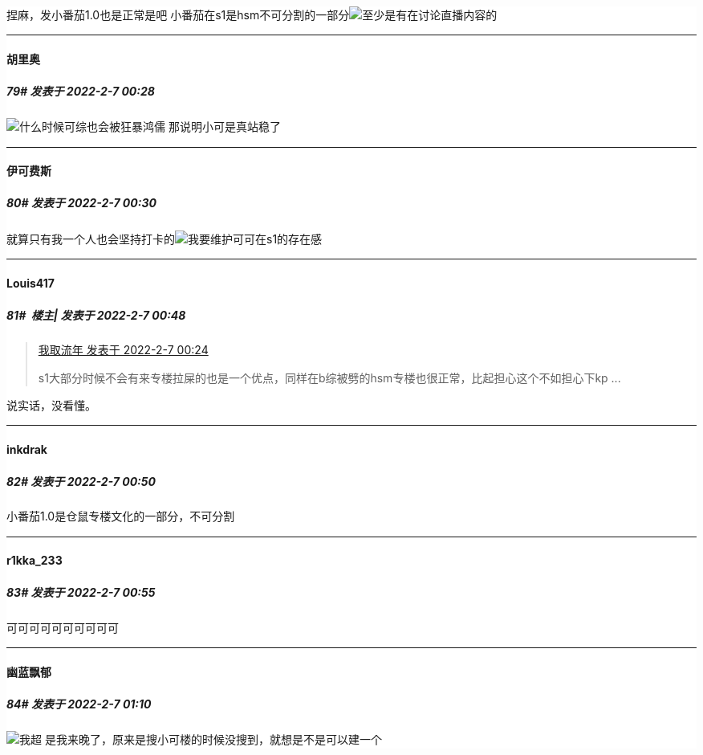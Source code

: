 捏麻，发小番茄1.0也是正常是吧</blockquote>
小番茄在s1是hsm不可分割的一部分<img src="https://static.saraba1st.com/image/smiley/face2017/065.png" referrerpolicy="no-referrer">至少是有在讨论直播内容的

*****

####  胡里奥  
##### 79#       发表于 2022-2-7 00:28

<img src="https://static.saraba1st.com/image/smiley/face2017/067.png" referrerpolicy="no-referrer">什么时候可综也会被狂暴鸿儒 那说明小可是真站稳了

*****

####  伊可费斯  
##### 80#       发表于 2022-2-7 00:30

就算只有我一个人也会坚持打卡的<img src="https://static.saraba1st.com/image/smiley/face2017/044.png" referrerpolicy="no-referrer">我要维护可可在s1的存在感



*****

####  Louis417  
##### 81#         楼主| 发表于 2022-2-7 00:48

<blockquote><a href="httphttps://bbs.saraba1st.com/2b/forum.php?mod=redirect&amp;goto=findpost&amp;pid=54573719&amp;ptid=2051116" target="_blank">我取流年 发表于 2022-2-7 00:24</a>

s1大部分时候不会有来专楼拉屎的也是一个优点，同样在b综被劈的hsm专楼也很正常，比起担心这个不如担心下kp ...</blockquote>
说实话，没看懂。

*****

####  inkdrak  
##### 82#       发表于 2022-2-7 00:50

小番茄1.0是仓鼠专楼文化的一部分，不可分割



*****

####  r1kka_233  
##### 83#       发表于 2022-2-7 00:55

可可可可可可可可可可

*****

####  幽蓝飘郁  
##### 84#       发表于 2022-2-7 01:10

<img src="https://static.saraba1st.com/image/smiley/face2017/022.png" referrerpolicy="no-referrer">我超 是我来晚了，原来是搜小可楼的时候没搜到，就想是不是可以建一个


